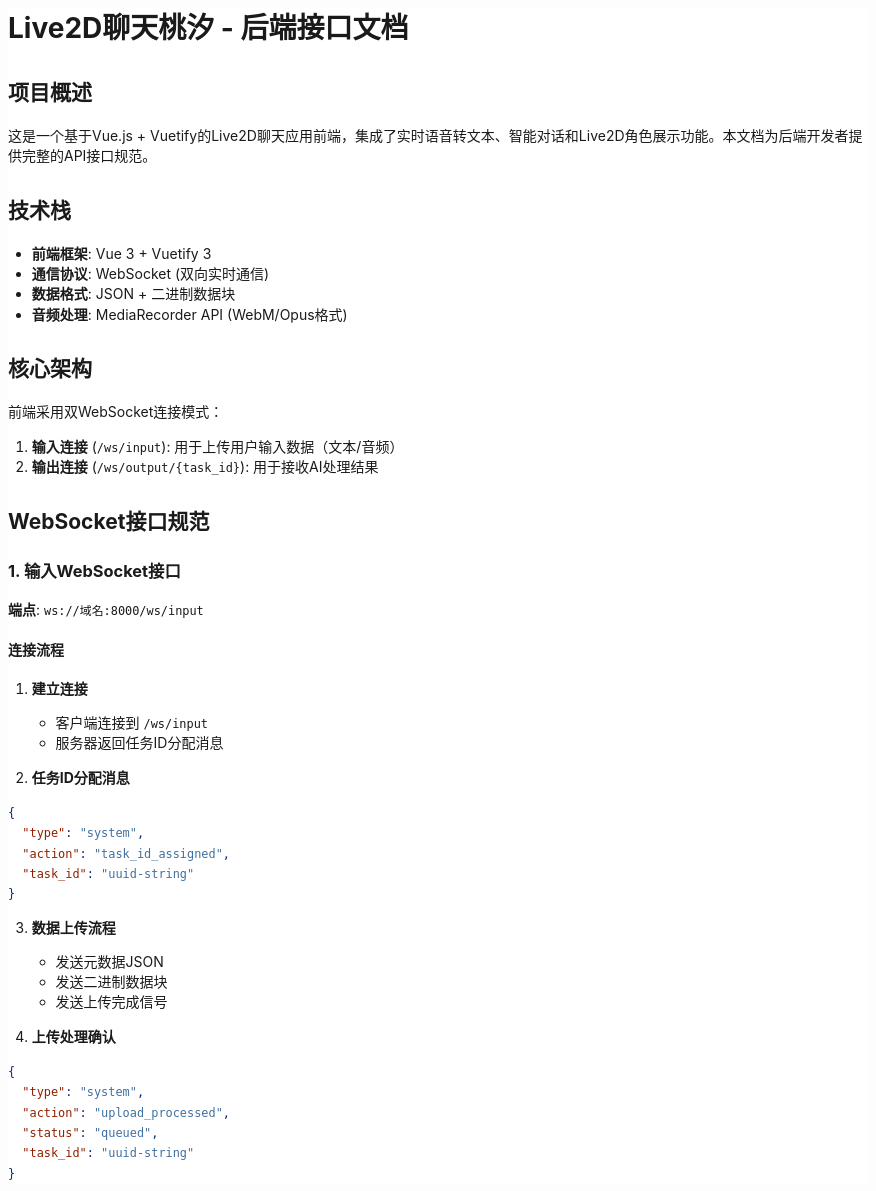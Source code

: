 # Live2D聊天桃汐 - 后端接口文档

## 项目概述

这是一个基于Vue.js + Vuetify的Live2D聊天应用前端，集成了实时语音转文本、智能对话和Live2D角色展示功能。本文档为后端开发者提供完整的API接口规范。

## 技术栈

- **前端框架**: Vue 3 + Vuetify 3
- **通信协议**: WebSocket (双向实时通信)
- **数据格式**: JSON + 二进制数据块
- **音频处理**: MediaRecorder API (WebM/Opus格式)

## 核心架构

前端采用双WebSocket连接模式：
1. **输入连接** (`/ws/input`): 用于上传用户输入数据（文本/音频）
2. **输出连接** (`/ws/output/{task_id}`): 用于接收AI处理结果

## WebSocket接口规范

### 1. 输入WebSocket接口

**端点**: `ws://域名:8000/ws/input`

#### 连接流程

1. **建立连接**
   - 客户端连接到 `/ws/input`
   - 服务器返回任务ID分配消息

2. **任务ID分配消息**
```json
{
  "type": "system",
  "action": "task_id_assigned",
  "task_id": "uuid-string"
}
```

3. **数据上传流程**
   - 发送元数据JSON
   - 发送二进制数据块
   - 发送上传完成信号

4. **上传处理确认**
```json
{
  "type": "system",
  "action": "upload_processed",
  "status": "queued",
  "task_id": "uuid-string"
}
```
